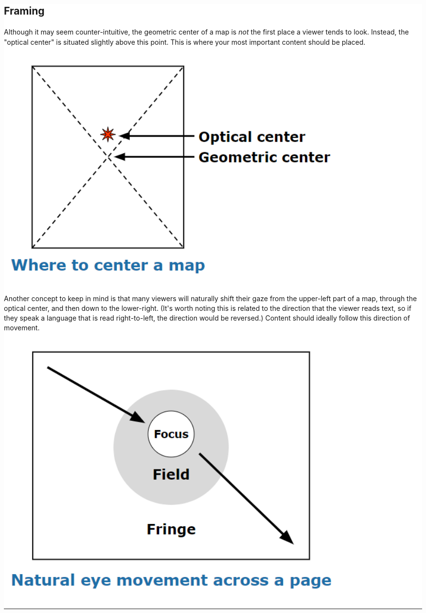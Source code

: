 ## Framing

Although it may seem counter-intuitive, the geometric center of a map is *not* the first place a viewer tends to look. Instead, the "optical center" is situated slightly above this point. This is where your most important content should be placed.

<img src="media/map_center.PNG" alt="Illustration of the optical center of a map, slightly above the geometric center" width="80%">


Another concept to keep in mind is that many viewers will naturally shift their gaze from the upper-left part of a map, through the optical center, and then down to the lower-right. (It's worth noting this is related to the direction that the viewer reads text, so if they speak a language that is read right-to-left, the direction would be reversed.) Content should ideally follow this direction of movement.

<img src="media/eye_movement.PNG" alt="Illustration of the direction of eye movement across a page from upper-left to lower-right" width="80%">

---